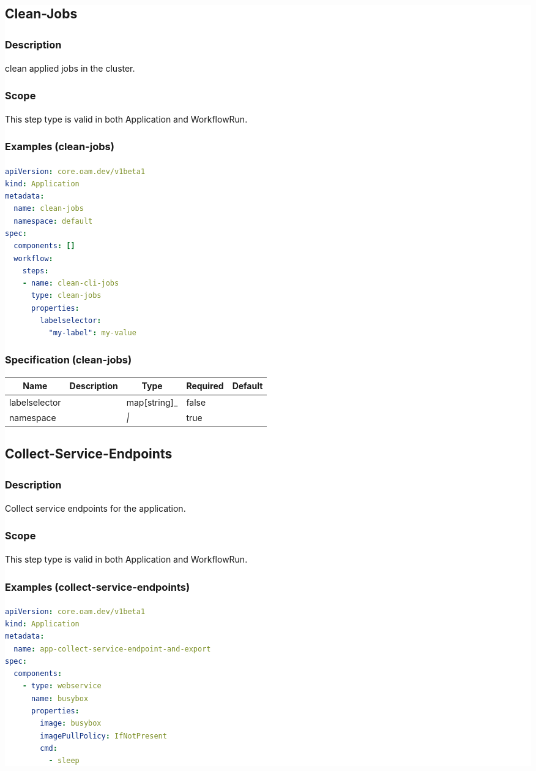 
## Clean-Jobs

### Description

clean applied jobs in the cluster.

### Scope

This step type is valid in both Application and WorkflowRun.

### Examples (clean-jobs)

```yaml
apiVersion: core.oam.dev/v1beta1
kind: Application
metadata:
  name: clean-jobs
  namespace: default
spec:
  components: []
  workflow:
    steps:
    - name: clean-cli-jobs
      type: clean-jobs
      properties:
        labelselector:
          "my-label": my-value
```

### Specification (clean-jobs)


 Name | Description | Type | Required | Default 
 ---- | ----------- | ---- | -------- | ------- 
 labelselector |  | map[string]_ | false |  
 namespace |  | _&#124;_ | true |  


## Collect-Service-Endpoints

### Description

Collect service endpoints for the application.

### Scope

This step type is valid in both Application and WorkflowRun.

### Examples (collect-service-endpoints)

```yaml
apiVersion: core.oam.dev/v1beta1
kind: Application
metadata:
  name: app-collect-service-endpoint-and-export
spec:
  components:
    - type: webservice
      name: busybox
      properties:
        image: busybox
        imagePullPolicy: IfNotPresent
        cmd:
          - sleep
```